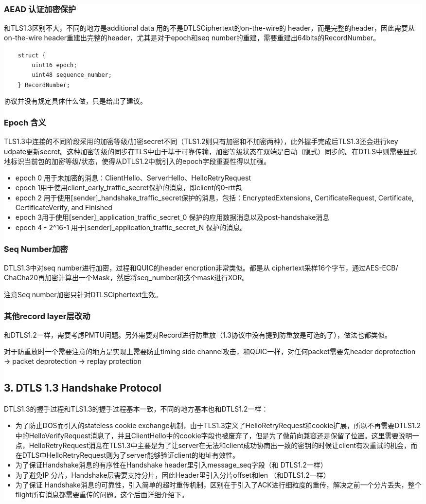 ```text
```



### AEAD 认证加密保护

和TLS1.3区别不大，不同的地方是additional data 用的不是DTLSCiphertext的on-the-wire的 header，而是完整的header，因此需要从on-the-wire header重建出完整的header，尤其是对于epoch和seq number的重建，需要重建出64bits的RecordNumber。

```text
    struct {
        uint16 epoch;
        uint48 sequence_number;
    } RecordNumber;
```

协议并没有规定具体什么做，只是给出了建议。

### Epoch 含义

TLS1.3中连接的不同阶段采用的加密等级/加密secret不同（TLS1.2则只有加密和不加密两种），此外握手完成后TLS1.3还会进行key udpate更新secret。这种加密等级的同步在TLS中由于基于可靠传输，加密等级状态在双端是自动（隐式）同步的。在DTLS中则需要显式地标识当前包的加密等级/状态，使得从DTLS1.2中就引入的epoch字段重要性得以加强。

- epoch 0 用于未加密的消息：ClientHello、ServerHello、HelloRetryRequest
- epoch 1用于使用client_early_traffic_secret保护的消息，即client的0-rtt包
- epoch 2 用于使用[sender]_handshake_traffic_secret保护的消息，包括：EncryptedExtensions, CertificateRequest, Certificate, CertificateVerify, and Finished
- epoch 3用于使用[sender]_application_traffic_secret_0 保护的应用数据消息以及post-handshake消息
- epoch 4 - 2^16-1 用于[sender]_application_traffic_secret_N 保护的消息。



### Seq Number加密

DTLS1.3中对seq number进行加密，过程和QUIC的header encrption非常类似。都是从 ciphertext采样16个字节，通过AES-ECB/ ChaCha20再加密计算出一个Mask，然后将seq_number和这个mask进行XOR。

注意Seq number加密只针对DTLSCiphertext生效。



### 其他record layer层改动

和DTLS1.2一样，需要考虑PMTU问题。另外需要对Record进行防重放（1.3协议中没有提到防重放是可选的了），做法也都类似。

对于防重放时一个需要注意的地方是实现上需要防止timing side channel攻击，和QUIC一样，对任何packet需要先header deprotection → packet deprotection → replay protection



## 3. DTLS 1.3 Handshake Protocol

DTLS1.3的握手过程和TLS1.3的握手过程基本一致，不同的地方基本也和DTLS1.2一样：

- 为了防止DOS而引入的stateless cookie exchange机制，由于TLS1.3定义了HelloRetryRequest和cookie扩展，所以不再需要DTLS1.2 中的HelloVerifyRequest消息了，并且ClientHello中的cookie字段也被废弃了，但是为了做前向兼容还是保留了位置。这里需要说明一点，HelloRetryRequest消息在TLS1.3中主要是为了让server在无法和client成功协商出一致的密钥的时候让client有次重试的机会，而在DTLS中HelloRetryRequest则为了server能够验证client的地址有效性。
- 为了保证Handshake消息的有序性在Handshake header里引入message_seq字段（和 DTLS1.2一样）
- 为了避免IP 分片，Handshake层需要支持分片，因此Header里引入分片offset和len （和DTLS1.2一样）
- 为了保证 Handshake消息的可靠性，引入简单的超时重传机制，区别在于引入了ACK进行细粒度的重传，解决之前一个分片丢失，整个flight所有消息都需要重传的问题。这个后面详细介绍下。
